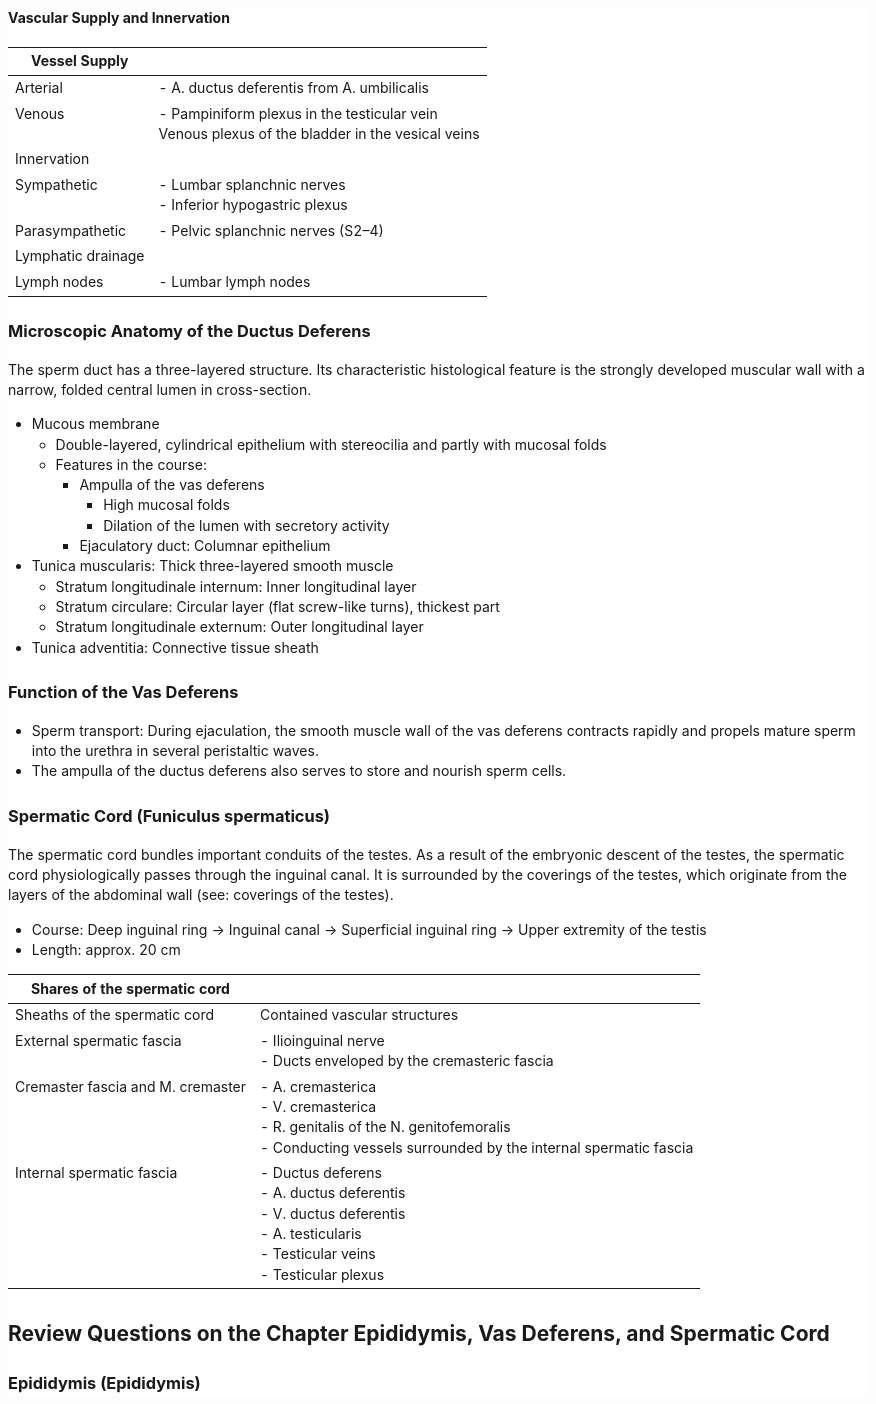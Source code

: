 #### Vascular Supply and Innervation

|Vessel Supply|   |
|---|---|
|Arterial|- A. ductus deferentis from A. umbilicalis|
|Venous|- Pampiniform plexus in the testicular vein  <br>    Venous plexus of the bladder in the vesical veins|
|Innervation|   |
|Sympathetic|- Lumbar splanchnic nerves<br>- Inferior hypogastric plexus|
|Parasympathetic|- Pelvic splanchnic nerves (S2–4)|
|Lymphatic drainage|   |
|Lymph nodes| - Lumbar lymph nodes|

### Microscopic Anatomy of the Ductus Deferens

The sperm duct has a three-layered structure. Its characteristic histological feature is the strongly developed muscular wall with a narrow, folded central lumen in cross-section.

- Mucous membrane
    - Double-layered, cylindrical epithelium with stereocilia and partly with mucosal folds
    - Features in the course:
        - Ampulla of the vas deferens
            - High mucosal folds
            - Dilation of the lumen with secretory activity
        - Ejaculatory duct: Columnar epithelium
- Tunica muscularis: Thick three-layered smooth muscle
    - Stratum longitudinale internum: Inner longitudinal layer
    - Stratum circulare: Circular layer (flat screw-like turns), thickest part
    - Stratum longitudinale externum: Outer longitudinal layer
- Tunica adventitia: Connective tissue sheath

### Function of the Vas Deferens

- Sperm transport: During ejaculation, the smooth muscle wall of the vas deferens contracts rapidly and propels mature sperm into the urethra in several peristaltic waves.
- The ampulla of the ductus deferens also serves to store and nourish sperm cells.

### Spermatic Cord (Funiculus spermaticus)

The spermatic cord bundles important conduits of the testes. As a result of the embryonic descent of the testes, the spermatic cord physiologically passes through the inguinal canal. It is surrounded by the coverings of the testes, which originate from the layers of the abdominal wall (see: coverings of the testes).

- Course: Deep inguinal ring → Inguinal canal → Superficial inguinal ring → Upper extremity of the testis
- Length: approx. 20 cm

| Shares of the spermatic cord          |                                                                                                                                                                                                                                                                                                                                                                                        |
| ------------------------------------------------------------------------------------------------------------------- | -------------------------------------------------------------------------------------------------------------------------------------------------------------------------------------------------------------------------------------------------------------------------------------------------------------------------------------------------------------------------------------- |
| Sheaths of the spermatic cord         | Contained vascular structures                                                                                                                                                                                                                                                                                                                                                             |
| External spermatic fascia           | - Ilioinguinal nerve<br>- Ducts enveloped by the cremasteric fascia                                                                                                                                                                                                                         |
| Cremaster fascia and M. cremaster | - A. cremasterica<br>- V. cremasterica<br>- R. genitalis of the N. genitofemoralis<br>- Conducting vessels surrounded by the internal spermatic fascia                                                                           |
| Internal spermatic fascia            | - Ductus deferens<br>- A. ductus deferentis<br>- V. ductus deferentis<br>- A. testicularis<br>- Testicular veins<br>- Testicular plexus |
## Review Questions on the Chapter Epididymis, Vas Deferens, and Spermatic Cord
### Epididymis (Epididymis)
